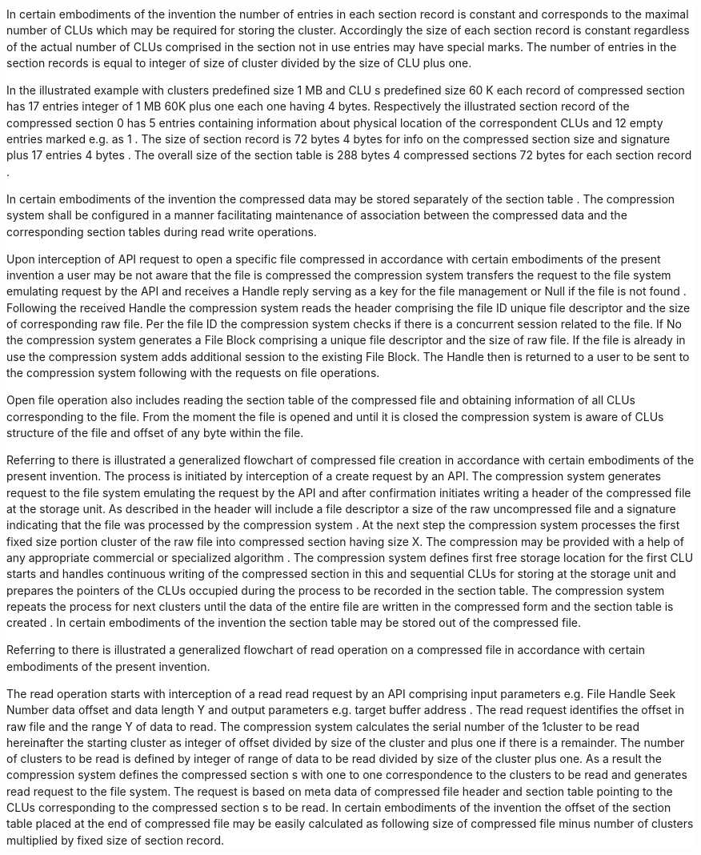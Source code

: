 In certain embodiments of the invention the number of entries in each section record is constant and corresponds to the maximal number of CLUs which may be required for storing the cluster. Accordingly the size of each section record is constant regardless of the actual number of CLUs comprised in the section not in use entries may have special marks. The number of entries in the section records is equal to integer of size of cluster divided by the size of CLU plus one.

In the illustrated example with clusters predefined size 1 MB and CLU s predefined size 60 K each record of compressed section has 17 entries integer of 1 MB 60K plus one each one having 4 bytes. Respectively the illustrated section record of the compressed section 0 has 5 entries containing information about physical location of the correspondent CLUs and 12 empty entries marked e.g. as 1 . The size of section record is 72 bytes 4 bytes for info on the compressed section size and signature plus 17 entries 4 bytes . The overall size of the section table is 288 bytes 4 compressed sections 72 bytes for each section record .

In certain embodiments of the invention the compressed data may be stored separately of the section table . The compression system shall be configured in a manner facilitating maintenance of association between the compressed data and the corresponding section tables during read write operations.

Upon interception of API request to open a specific file compressed in accordance with certain embodiments of the present invention a user may be not aware that the file is compressed the compression system transfers the request to the file system emulating request by the API and receives a Handle reply serving as a key for the file management or Null if the file is not found . Following the received Handle the compression system reads the header comprising the file ID unique file descriptor and the size of corresponding raw file. Per the file ID the compression system checks if there is a concurrent session related to the file. If No the compression system generates a File Block comprising a unique file descriptor and the size of raw file. If the file is already in use the compression system adds additional session to the existing File Block. The Handle then is returned to a user to be sent to the compression system following with the requests on file operations.

Open file operation also includes reading the section table of the compressed file and obtaining information of all CLUs corresponding to the file. From the moment the file is opened and until it is closed the compression system is aware of CLUs structure of the file and offset of any byte within the file.

Referring to there is illustrated a generalized flowchart of compressed file creation in accordance with certain embodiments of the present invention. The process is initiated by interception of a create request by an API. The compression system generates request to the file system emulating the request by the API and after confirmation initiates writing a header of the compressed file at the storage unit. As described in the header will include a file descriptor a size of the raw uncompressed file and a signature indicating that the file was processed by the compression system . At the next step the compression system processes the first fixed size portion cluster of the raw file into compressed section having size X. The compression may be provided with a help of any appropriate commercial or specialized algorithm . The compression system defines first free storage location for the first CLU starts and handles continuous writing of the compressed section in this and sequential CLUs for storing at the storage unit and prepares the pointers of the CLUs occupied during the process to be recorded in the section table. The compression system repeats the process for next clusters until the data of the entire file are written in the compressed form and the section table is created . In certain embodiments of the invention the section table may be stored out of the compressed file.

Referring to there is illustrated a generalized flowchart of read operation on a compressed file in accordance with certain embodiments of the present invention.

The read operation starts with interception of a read read request by an API comprising input parameters e.g. File Handle Seek Number data offset and data length Y and output parameters e.g. target buffer address . The read request identifies the offset in raw file and the range Y of data to read. The compression system calculates the serial number of the 1cluster to be read hereinafter the starting cluster as integer of offset divided by size of the cluster and plus one if there is a remainder. The number of clusters to be read is defined by integer of range of data to be read divided by size of the cluster plus one. As a result the compression system defines the compressed section s with one to one correspondence to the clusters to be read and generates read request to the file system. The request is based on meta data of compressed file header and section table pointing to the CLUs corresponding to the compressed section s to be read. In certain embodiments of the invention the offset of the section table placed at the end of compressed file may be easily calculated as following size of compressed file minus number of clusters multiplied by fixed size of section record.
